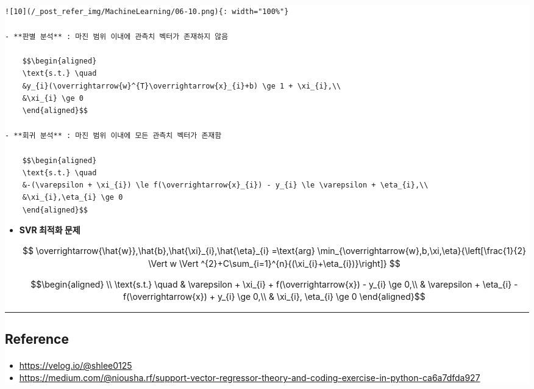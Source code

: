     ![10](/_post_refer_img/MachineLearning/06-10.png){: width="100%"}

    - **판별 분석** : 마진 범위 이내에 관측치 벡터가 존재하지 않음

        $$\begin{aligned}
        \text{s.t.} \quad
        &y_{i}(\overrightarrow{w}^{T}\overrightarrow{x}_{i}+b) \ge 1 + \xi_{i},\\
        &\xi_{i} \ge 0
        \end{aligned}$$

    - **회귀 분석** : 마진 범위 이내에 모든 관측치 벡터가 존재함

        $$\begin{aligned}
        \text{s.t.} \quad
        &-(\varepsilon + \xi_{i}) \le f(\overrightarrow{x}_{i}) - y_{i} \le \varepsilon + \eta_{i},\\
        &\xi_{i},\eta_{i} \ge 0
        \end{aligned}$$

- **SVR 최적화 문제**

    $$
    \overrightarrow{\hat{w}},\hat{b},\hat{\xi}_{i},\hat{\eta}_{i}
    =\text{arg} \min_{\overrightarrow{w},b,\xi,\eta}{\left[\frac{1}{2} \Vert w \Vert ^{2}+C\sum_{i=1}^{n}{(\xi_{i}+\eta_{i})}\right]}
    $$

    $$\begin{aligned}
    \\ \text{s.t.} \quad
    & \varepsilon + \xi_{i} + f(\overrightarrow{x}) - y_{i} \ge 0,\\
    & \varepsilon + \eta_{i} - f(\overrightarrow{x}) + y_{i} \ge 0,\\
    & \xi_{i}, \eta_{i} \ge 0
    \end{aligned}$$

-----

## Reference

- https://velog.io/@shlee0125
- https://medium.com/@niousha.rf/support-vector-regressor-theory-and-coding-exercise-in-python-ca6a7dfda927